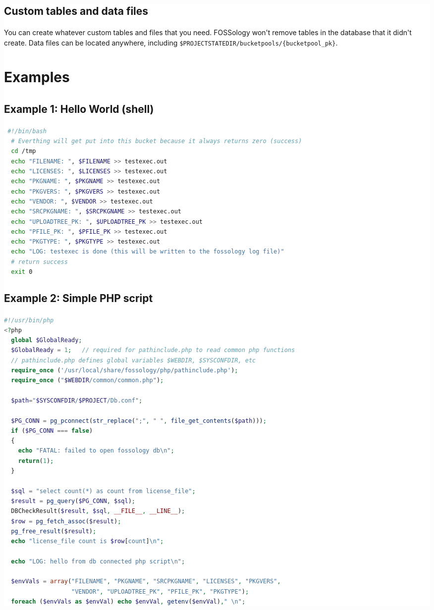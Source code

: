 
## Custom tables and data files

You can create whatever custom tables and files that you need. FOSSology won't remove tables in the database that it didn't create. Data files can be located anywhere, including `$PROJECTSTATEDIR/bucketpools/{bucketpool_pk}`.

# **Examples**

## Example 1: Hello World (shell)

```Bash
 #!/bin/bash
  # Everthing will get put into this bucket because it always returns zero (success)
  cd /tmp
  echo "FILENAME: ", $FILENAME >> testexec.out
  echo "LICENSES: ", $LICENSES >> testexec.out
  echo "PKGNAME: ", $PKGNAME >> testexec.out
  echo "PKGVERS: ", $PKGVERS >> testexec.out
  echo "VENDOR: ", $VENDOR >> testexec.out
  echo "SRCPKGNAME: ", $SRCPKGNAME >> testexec.out
  echo "UPLOADTREE_PK: ", $UPLOADTREE_PK >> testexec.out
  echo "PFILE_PK: ", $PFILE_PK >> testexec.out
  echo "PKGTYPE: ", $PKGTYPE >> testexec.out
  echo "LOG: testexec is done (this will be written to the fossology log file)" 
  # return success
  exit 0
```

## Example 2: Simple PHP script

```PHP
#!/usr/bin/php
<?php
  global $GlobalReady;
  $GlobalReady = 1;   // required for pathinclude.php to read common php functions
  // pathinclude.php defines global variables $WEBDIR, $SYSCONFDIR, etc
  require_once ('/usr/local/share/fossology/php/pathinclude.php');
  require_once ("$WEBDIR/common/common.php");

  $path="$SYSCONFDIR/$PROJECT/Db.conf";

  $PG_CONN = pg_pconnect(str_replace(";", " ", file_get_contents($path)));
  if ($PG_CONN === false)
  { 
    echo "FATAL: failed to open fossology db\n";
    return(1);
  }

  $sql = "select count(*) as count from license_file";
  $result = pg_query($PG_CONN, $sql);
  DBCheckResult($result, $sql, __FILE__, __LINE__);
  $row = pg_fetch_assoc($result);
  pg_free_result($result);
  echo "license_file count is $row[count]\n";

  echo "LOG: hello from db connected php script\n";

  $envVals = array("FILENAME", "PKGNAME", "SRCPKGNAME", "LICENSES", "PKGVERS",
                   "VENDOR", "UPLOADTREE_PK", "PFILE_PK", "PKGTYPE");
  foreach ($envVals as $envVal) echo $envVal, getenv($envVal)," \n";

```